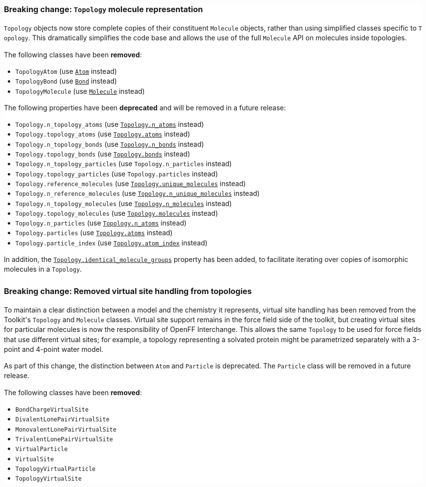 [`Interchange`]: openff.interchange.Interchange
[`ForceField.create_interchange()`]: openff.toolkit.typing.engines.smirnoff.ForceField.create_interchange
[`ForceField.create_openmm_system()`]: openff.toolkit.typing.engines.smirnoff.ForceField.create_openmm_system
[OpenFF Interchange]: https://docs.openforcefield.org/interchange

### Breaking change: `Topology` molecule representation

`Topology` objects now store complete copies of their constituent `Molecule` objects, rather than using simplified classes specific to `Topology`. This dramatically simplifies the code base and allows the use of the full `Molecule` API on molecules inside topologies.

The following classes have been **removed**:
- `TopologyAtom` (use [`Atom`](Atom) instead)
- `TopologyBond` (use [`Bond`](Bond) instead)
- `TopologyMolecule` (use [`Molecule`](Molecule) instead)

The following properties have been **deprecated** and will be removed in a future release:
- `Topology.n_topology_atoms` (use [`Topology.n_atoms`](Topology.n_atoms) instead)
- `Topology.topology_atoms` (use [`Topology.atoms`](Topology.atoms) instead)
- `Topology.n_topology_bonds` (use [`Topology.n_bonds`](Topology.n_bonds) instead)
- `Topology.topology_bonds` (use [`Topology.bonds`](Topology.bonds) instead)
- `Topology.n_topology_particles` (use `Topology.n_particles` instead)
- `Topology.topology_particles` (use `Topology.particles` instead)
- `Topology.reference_molecules` (use [`Topology.unique_molecules`](Topology.unique_molecules) instead)
- `Topology.n_reference_molecules` (use [`Topology.n_unique_molecules`](Topology.n_unique_molecules) instead)
- `Topology.n_topology_molecules` (use [`Topology.n_molecules`](Topology.n_molecules) instead)
- `Topology.topology_molecules` (use [`Topology.molecules`](Topology.molecules) instead)
- `Topology.n_particles` (use [`Topology.n_atoms`](Topology.n_atoms) instead)
- `Topology.particles` (use [`Topology.atoms`](Topology.atoms) instead)
- `Topology.particle_index` (use [`Topology.atom_index`](Topology.atom_index) instead)

In addition, the [`Topology.identical_molecule_groups`] property has been added, to facilitate iterating over copies of isomorphic molecules in a `Topology`.

[`Topology.identical_molecule_groups`]: Topology.identical_molecule_groups

### Breaking change: Removed virtual site handling from topologies

To maintain a clear distinction between a model and the chemistry it represents, virtual site handling has been removed from the Toolkit's `Topology` and `Molecule` classes. Virtual site support remains in the force field side of the toolkit, but creating virtual sites for particular molecules is now the responsibility of OpenFF Interchange. This allows the same `Topology` to be used for force fields that use different virtual sites; for example, a topology representing a solvated protein might be parametrized separately with a 3-point and 4-point water model.

As part of this change, the distinction between `Atom` and `Particle` is deprecated. The `Particle` class will be removed in a future release.

The following classes have been **removed**:
- `BondChargeVirtualSite`
- `DivalentLonePairVirtualSite`
- `MonovalentLonePairVirtualSite`
- `TrivalentLonePairVirtualSite`
- `VirtualParticle`
- `VirtualSite`
- `TopologyVirtualParticle`
- `TopologyVirtualSite`


[`Atom.atomic_number`]: Atom.atomic_number
[`Molecule.from_polymer_pdb()`]: Molecule.from_polymer_pdb
[`openff.units.Quantity.is_compatible_with()`]: openff.units.Quantity.is_compatible_with
[`openff.units.openmm.from_openmm()`]: openff.units.openmm.from_openmm
[`Topology.get_positions()`]: Topology.get_positions
[`Topology.set_positions()`]: Topology.set_positions
[`MissingPackageError`]: openff.toolkit.utils.exceptions.MissingPackageError
[`assign_partial_charges()`]: Molecule.assign_partial_charges
[`Molecule.apply_elf_conformer_selection()`]: openff.toolkit.topology.Molecule.apply_elf_conformer_selection
[`Molecule.generate_conformers()`]: openff.toolkit.topology.Molecule.generate_conformers
[`Molecule.assign_partial_charges()`]: openff.toolkit.topology.Molecule.assign_partial_charges
[`Molecule.assign_fractional_bond_orders()`]: openff.toolkit.topology.Molecule.assign_fractional_bond_orders
